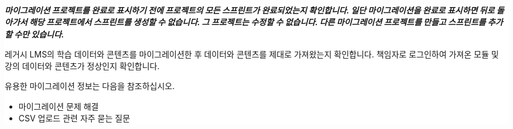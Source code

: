 ***마이그레이션 프로젝트를 완료로 표시하기 전에 프로젝트의 모든 스프린트가 완료되었는지 확인합니다. 일단 마이그레이션을 완료로 표시하면 뒤로 돌아가서 해당 프로젝트에서 스프린트를 생성할 수 없습니다. 그 프로젝트는 수정할 수 없습니다. 다른 마이그레이션 프로젝트를 만들고 스프린트를 추가할 수만 있습니다.***

레거시 LMS의 학습 데이터와 콘텐츠를 마이그레이션한 후 데이터와 콘텐츠를 제대로 가져왔는지 확인합니다. 책임자로 로그인하여 가져온 모듈 및 강의 데이터와 콘텐츠가 정상인지 확인합니다.

유용한 마이그레이션 정보는 다음을 참조하십시오.

* 마이그레이션 문제 해결
* CSV 업로드 관련 자주 묻는 질문

